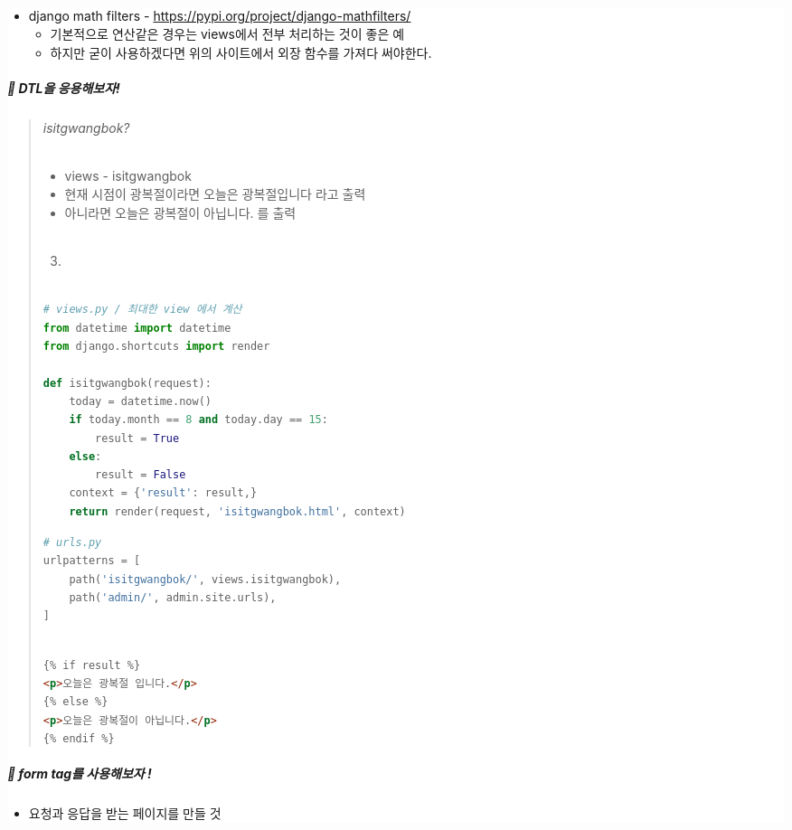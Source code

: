 - django math filters - https://pypi.org/project/django-mathfilters/
  - 기본적으로 연산같은 경우는 views에서 전부 처리하는 것이 좋은 예
  - 하지만 굳이 사용하겠다면 위의 사이트에서 외장 함수를 가져다 써야한다.



##### :paw_prints: DTL을 응용해보자!

> ######  isitgwangbok?
>
> - views - isitgwangbok
> - 현재 시점이 광복절이라면 오늘은 광복절입니다 라고 출력
> - 아니라면 오늘은 광복절이 아닙니다. 를 출력
>
> 3. ###### 
>
> ```python
> # views.py / 최대한 view 에서 계산
> from datetime import datetime
> from django.shortcuts import render
> 
> def isitgwangbok(request):
>     today = datetime.now()
>     if today.month == 8 and today.day == 15:
>         result = True
>     else:
>         result = False
>     context = {'result': result,}
>     return render(request, 'isitgwangbok.html', context)
> ```
>
> ```python
> # urls.py
> urlpatterns = [
>     path('isitgwangbok/', views.isitgwangbok),
>     path('admin/', admin.site.urls),
> ]
> ```
>
> ```html
> 
> {% if result %}
> <p>오늘은 광복절 입니다.</p>
> {% else %}
> <p>오늘은 광복절이 아닙니다.</p>
> {% endif %}
> ```



##### :paw_prints: form tag를 사용해보자 !

- 요청과 응답을 받는 페이지를 만들 것

